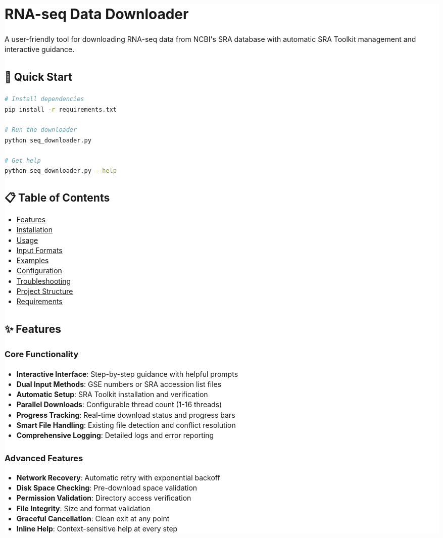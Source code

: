 # RNA-seq Data Downloader

A user-friendly tool for downloading RNA-seq data from NCBI's SRA database with automatic SRA Toolkit management and interactive guidance.

## 🚀 Quick Start

```bash
# Install dependencies
pip install -r requirements.txt

# Run the downloader
python seq_downloader.py

# Get help
python seq_downloader.py --help
```

## 📋 Table of Contents

- [Features](#features)
- [Installation](#installation)
- [Usage](#usage)
- [Input Formats](#input-formats)
- [Examples](#examples)
- [Configuration](#configuration)
- [Troubleshooting](#troubleshooting)
- [Project Structure](#project-structure)
- [Requirements](#requirements)

## ✨ Features

### Core Functionality
- **Interactive Interface**: Step-by-step guidance with helpful prompts
- **Dual Input Methods**: GSE numbers or SRA accession list files
- **Automatic Setup**: SRA Toolkit installation and verification
- **Parallel Downloads**: Configurable thread count (1-16 threads)
- **Progress Tracking**: Real-time download status and progress bars
- **Smart File Handling**: Existing file detection and conflict resolution
- **Comprehensive Logging**: Detailed logs and error reporting

### Advanced Features
- **Network Recovery**: Automatic retry with exponential backoff
- **Disk Space Checking**: Pre-download space validation
- **Permission Validation**: Directory access verification
- **File Integrity**: Size and format validation
- **Graceful Cancellation**: Clean exit at any point
- **Inline Help**: Context-sensitive help at every step
